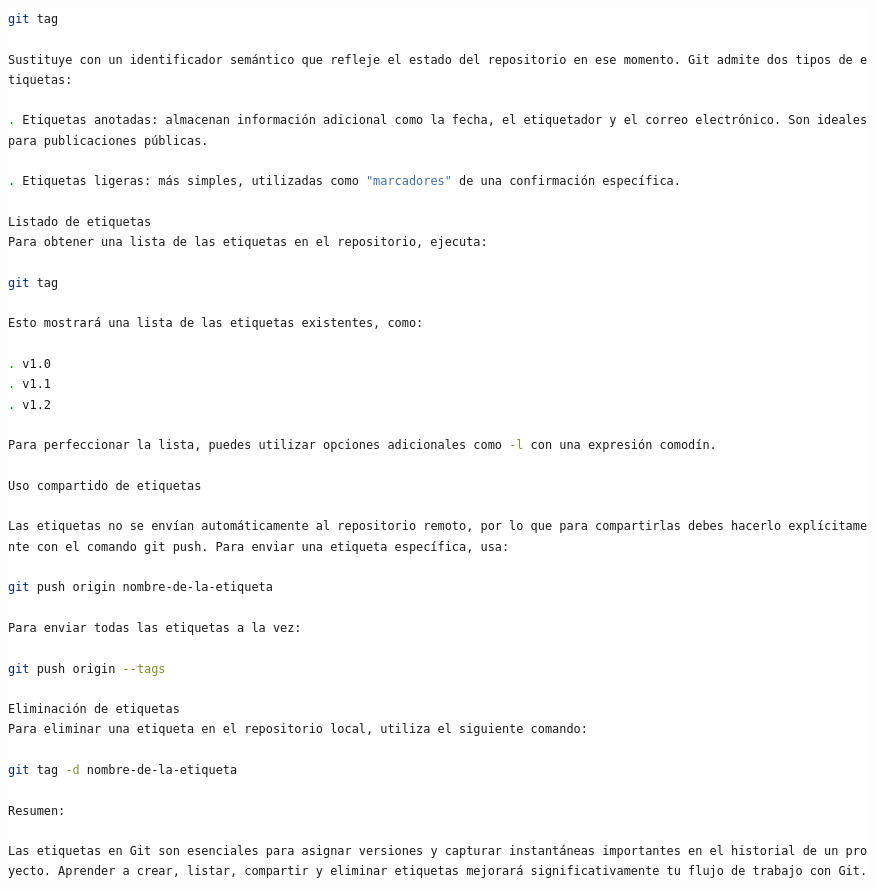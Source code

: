 ```bash
git tag

Sustituye con un identificador semántico que refleje el estado del repositorio en ese momento. Git admite dos tipos de etiquetas:

. Etiquetas anotadas: almacenan información adicional como la fecha, el etiquetador y el correo electrónico. Son ideales para publicaciones públicas.

. Etiquetas ligeras: más simples, utilizadas como "marcadores" de una confirmación específica.

Listado de etiquetas
Para obtener una lista de las etiquetas en el repositorio, ejecuta:

git tag

Esto mostrará una lista de las etiquetas existentes, como:

. v1.0
. v1.1
. v1.2

Para perfeccionar la lista, puedes utilizar opciones adicionales como -l con una expresión comodín.

Uso compartido de etiquetas

Las etiquetas no se envían automáticamente al repositorio remoto, por lo que para compartirlas debes hacerlo explícitamente con el comando git push. Para enviar una etiqueta específica, usa:

git push origin nombre-de-la-etiqueta

Para enviar todas las etiquetas a la vez:

git push origin --tags

Eliminación de etiquetas
Para eliminar una etiqueta en el repositorio local, utiliza el siguiente comando:

git tag -d nombre-de-la-etiqueta

Resumen:

Las etiquetas en Git son esenciales para asignar versiones y capturar instantáneas importantes en el historial de un proyecto. Aprender a crear, listar, compartir y eliminar etiquetas mejorará significativamente tu flujo de trabajo con Git.


```
